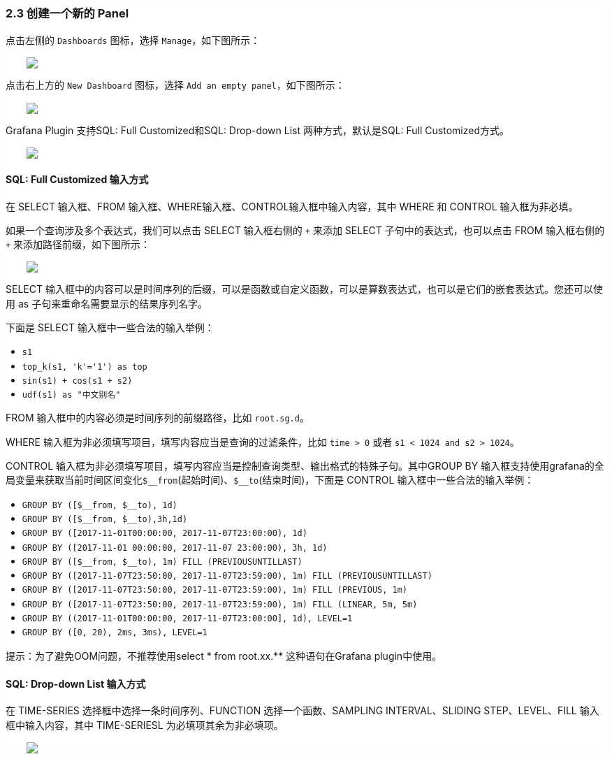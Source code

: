 ### 2.3 创建一个新的 Panel

点击左侧的 `Dashboards` 图标，选择 `Manage`，如下图所示：

<img style="width:100%; max-width:800px; max-height:600px; margin-left:auto; margin-right:auto; display:block;" src="/img/UserGuide/Ecosystem-Integration/Grafana-plugin/manage.png?raw=true">

点击右上方的 `New Dashboard`  图标，选择 `Add an empty panel`，如下图所示：

<img style="width:100%; max-width:800px; max-height:600px; margin-left:auto; margin-right:auto; display:block;" src="/img/UserGuide/Ecosystem-Integration/Grafana-plugin/add-empty-panel.png?raw=true">

Grafana Plugin 支持SQL: Full Customized和SQL: Drop-down List 两种方式，默认是SQL: Full Customized方式。

<img style="width:100%; max-width:800px; max-height:600px; margin-left:auto; margin-right:auto; display:block;" src="/img/UserGuide/Ecosystem-Integration/Grafana-plugin/grafana_input_style.png?raw=true">

#### SQL: Full Customized 输入方式

在 SELECT 输入框、FROM 输入框、WHERE输入框、CONTROL输入框中输入内容，其中 WHERE 和 CONTROL 输入框为非必填。

如果一个查询涉及多个表达式，我们可以点击 SELECT 输入框右侧的 `+` 来添加 SELECT 子句中的表达式，也可以点击 FROM 输入框右侧的 `+` 来添加路径前缀，如下图所示：

<img style="width:100%; max-width:800px; max-height:600px; margin-left:auto; margin-right:auto; display:block;" src="/img/UserGuide/Ecosystem-Integration/Grafana-plugin/grafana_input.png?raw=true">

SELECT 输入框中的内容可以是时间序列的后缀，可以是函数或自定义函数，可以是算数表达式，也可以是它们的嵌套表达式。您还可以使用 as 子句来重命名需要显示的结果序列名字。

下面是 SELECT 输入框中一些合法的输入举例：

*  `s1`
*  `top_k(s1, 'k'='1') as top`
*  `sin(s1) + cos(s1 + s2)` 
*  `udf(s1) as "中文别名"`

FROM 输入框中的内容必须是时间序列的前缀路径，比如 `root.sg.d`。

WHERE 输入框为非必须填写项目，填写内容应当是查询的过滤条件，比如 `time > 0`  或者 `s1 < 1024 and s2 > 1024`。

CONTROL 输入框为非必须填写项目，填写内容应当是控制查询类型、输出格式的特殊子句。其中GROUP BY 输入框支持使用grafana的全局变量来获取当前时间区间变化`$__from`(起始时间)、`$__to`(结束时间)，下面是 CONTROL 输入框中一些合法的输入举例：

*  `GROUP BY ([$__from, $__to), 1d)`
*  `GROUP BY ([$__from, $__to),3h,1d)`
*  `GROUP BY ([2017-11-01T00:00:00, 2017-11-07T23:00:00), 1d)`
*  `GROUP BY ([2017-11-01 00:00:00, 2017-11-07 23:00:00), 3h, 1d)`
*  `GROUP BY ([$__from, $__to), 1m) FILL (PREVIOUSUNTILLAST)`
*  `GROUP BY ([2017-11-07T23:50:00, 2017-11-07T23:59:00), 1m) FILL (PREVIOUSUNTILLAST)` 
*  `GROUP BY ([2017-11-07T23:50:00, 2017-11-07T23:59:00), 1m) FILL (PREVIOUS, 1m)`
*  `GROUP BY ([2017-11-07T23:50:00, 2017-11-07T23:59:00), 1m) FILL (LINEAR, 5m, 5m)`
*  `GROUP BY ((2017-11-01T00:00:00, 2017-11-07T23:00:00], 1d), LEVEL=1`
*  `GROUP BY ([0, 20), 2ms, 3ms), LEVEL=1`

提示：为了避免OOM问题，不推荐使用select * from root.xx.** 这种语句在Grafana plugin中使用。

#### SQL: Drop-down List 输入方式
在 TIME-SERIES 选择框中选择一条时间序列、FUNCTION 选择一个函数、SAMPLING INTERVAL、SLIDING STEP、LEVEL、FILL 输入框中输入内容，其中 TIME-SERIESL 为必填项其余为非必填项。

<img style="width:100%; max-width:800px; max-height:600px; margin-left:auto; margin-right:auto; display:block;" src="/img/UserGuide/Ecosystem-Integration/Grafana-plugin/grafana_input2.png?raw=true">
